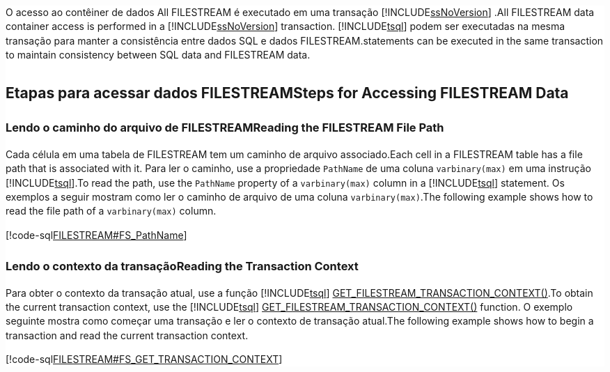  <span data-ttu-id="e860f-121">O acesso ao contêiner de dados All FILESTREAM é executado em uma transação [!INCLUDE[ssNoVersion](../../includes/ssnoversion-md.md)] .</span><span class="sxs-lookup"><span data-stu-id="e860f-121">All FILESTREAM data container access is performed in a [!INCLUDE[ssNoVersion](../../includes/ssnoversion-md.md)] transaction.</span></span> [!INCLUDE[tsql](../../includes/tsql-md.md)] <span data-ttu-id="e860f-122">podem ser executadas na mesma transação para manter a consistência entre dados SQL e dados FILESTREAM.</span><span class="sxs-lookup"><span data-stu-id="e860f-122">statements can be executed in the same transaction to maintain consistency between SQL data and FILESTREAM data.</span></span>  
  
##  <a name="steps-for-accessing-filestream-data"></a><a name="steps"></a> <span data-ttu-id="e860f-123">Etapas para acessar dados FILESTREAM</span><span class="sxs-lookup"><span data-stu-id="e860f-123">Steps for Accessing FILESTREAM Data</span></span>  
  
###  <a name="reading-the-filestream-file-path"></a><a name="path"></a> <span data-ttu-id="e860f-124">Lendo o caminho do arquivo de FILESTREAM</span><span class="sxs-lookup"><span data-stu-id="e860f-124">Reading the FILESTREAM File Path</span></span>  
 <span data-ttu-id="e860f-125">Cada célula em uma tabela de FILESTREAM tem um caminho de arquivo associado.</span><span class="sxs-lookup"><span data-stu-id="e860f-125">Each cell in a FILESTREAM table has a file path that is associated with it.</span></span> <span data-ttu-id="e860f-126">Para ler o caminho, use a propriedade `PathName` de uma coluna `varbinary(max)` em uma instrução [!INCLUDE[tsql](../../includes/tsql-md.md)].</span><span class="sxs-lookup"><span data-stu-id="e860f-126">To read the path, use the `PathName` property of a `varbinary(max)` column in a [!INCLUDE[tsql](../../includes/tsql-md.md)] statement.</span></span> <span data-ttu-id="e860f-127">Os exemplos a seguir mostram como ler o caminho de arquivo de uma coluna `varbinary(max)`.</span><span class="sxs-lookup"><span data-stu-id="e860f-127">The following example shows how to read the file path of a `varbinary(max)` column.</span></span>  
  
 [!code-sql[FILESTREAM#FS_PathName](../../snippets/tsql/SQL15/tsql/filestream/transact-sql/filestream.sql#fs_pathname)]  
  
###  <a name="reading-the-transaction-context"></a><a name="trx"></a> <span data-ttu-id="e860f-128">Lendo o contexto da transação</span><span class="sxs-lookup"><span data-stu-id="e860f-128">Reading the Transaction Context</span></span>  
 <span data-ttu-id="e860f-129">Para obter o contexto da transação atual, use a função [!INCLUDE[tsql](../../includes/tsql-md.md)] [GET_FILESTREAM_TRANSACTION_CONTEXT()](/sql/t-sql/functions/get-filestream-transaction-context-transact-sql).</span><span class="sxs-lookup"><span data-stu-id="e860f-129">To obtain the current transaction context, use the [!INCLUDE[tsql](../../includes/tsql-md.md)] [GET_FILESTREAM_TRANSACTION_CONTEXT()](/sql/t-sql/functions/get-filestream-transaction-context-transact-sql) function.</span></span> <span data-ttu-id="e860f-130">O exemplo seguinte mostra como começar uma transação e ler o contexto de transação atual.</span><span class="sxs-lookup"><span data-stu-id="e860f-130">The following example shows how to begin a transaction and read the current transaction context.</span></span>  
  
 [!code-sql[FILESTREAM#FS_GET_TRANSACTION_CONTEXT](../../snippets/tsql/SQL15/tsql/filestream/transact-sql/filestream.sql#fs_get_transaction_context)]  
  